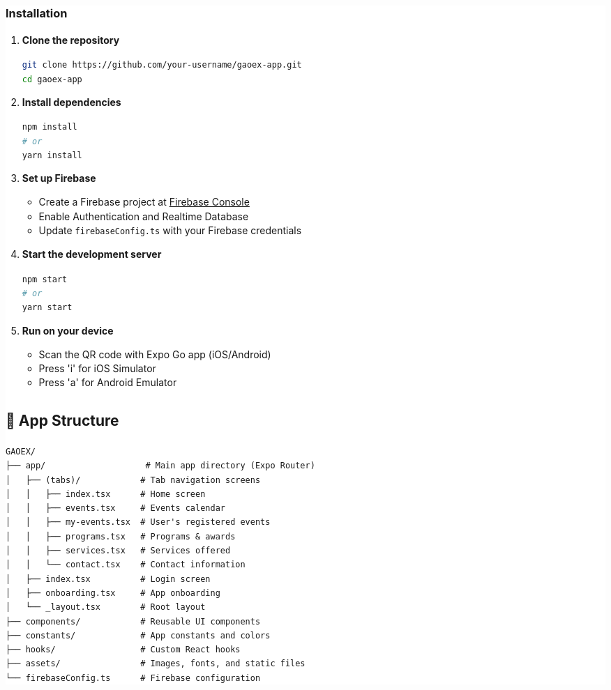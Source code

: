 ### Installation

1. **Clone the repository**
   ```bash
   git clone https://github.com/your-username/gaoex-app.git
   cd gaoex-app
   ```

2. **Install dependencies**
   ```bash
   npm install
   # or
   yarn install
   ```

3. **Set up Firebase**
   - Create a Firebase project at [Firebase Console](https://console.firebase.google.com/)
   - Enable Authentication and Realtime Database
   - Update `firebaseConfig.ts` with your Firebase credentials

4. **Start the development server**
   ```bash
   npm start
   # or
   yarn start
   ```

5. **Run on your device**
   - Scan the QR code with Expo Go app (iOS/Android)
   - Press 'i' for iOS Simulator
   - Press 'a' for Android Emulator

## 📱 App Structure

```
GAOEX/
├── app/                    # Main app directory (Expo Router)
│   ├── (tabs)/            # Tab navigation screens
│   │   ├── index.tsx      # Home screen
│   │   ├── events.tsx     # Events calendar
│   │   ├── my-events.tsx  # User's registered events
│   │   ├── programs.tsx   # Programs & awards
│   │   ├── services.tsx   # Services offered
│   │   └── contact.tsx    # Contact information
│   ├── index.tsx          # Login screen
│   ├── onboarding.tsx     # App onboarding
│   └── _layout.tsx        # Root layout
├── components/            # Reusable UI components
├── constants/             # App constants and colors
├── hooks/                 # Custom React hooks
├── assets/                # Images, fonts, and static files
└── firebaseConfig.ts      # Firebase configuration
```
